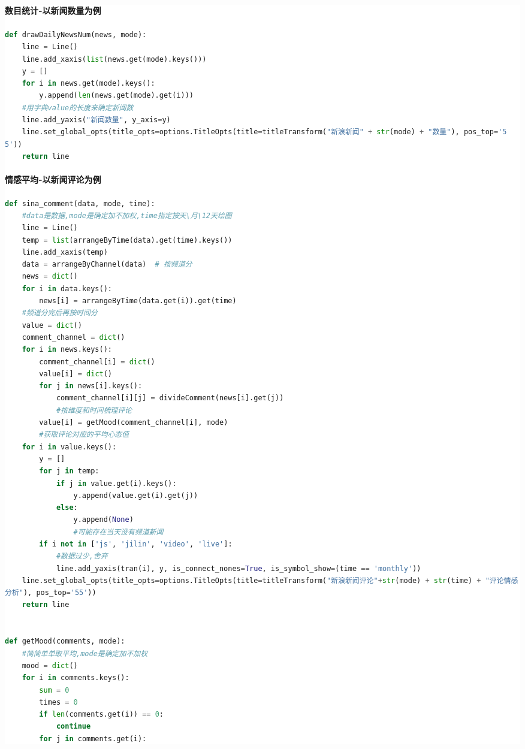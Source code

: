 

#### 数目统计-以新闻数量为例

```python
def drawDailyNewsNum(news, mode):
    line = Line()
    line.add_xaxis(list(news.get(mode).keys()))
    y = []
    for i in news.get(mode).keys():
        y.append(len(news.get(mode).get(i)))
    #用字典value的长度来确定新闻数
    line.add_yaxis("新闻数量", y_axis=y)
    line.set_global_opts(title_opts=options.TitleOpts(title=titleTransform("新浪新闻" + str(mode) + "数量"), pos_top='55'))
    return line
```

#### 情感平均-以新闻评论为例

```python
def sina_comment(data, mode, time):
    #data是数据,mode是确定加不加权,time指定按天\月\12天绘图
    line = Line()
    temp = list(arrangeByTime(data).get(time).keys())
    line.add_xaxis(temp)
    data = arrangeByChannel(data)  # 按频道分
    news = dict()
    for i in data.keys():
        news[i] = arrangeByTime(data.get(i)).get(time)
    #频道分完后再按时间分
    value = dict()
    comment_channel = dict()
    for i in news.keys():
        comment_channel[i] = dict()
        value[i] = dict()
        for j in news[i].keys():
            comment_channel[i][j] = divideComment(news[i].get(j))
            #按维度和时间梳理评论
        value[i] = getMood(comment_channel[i], mode)
        #获取评论对应的平均心态值
    for i in value.keys():
        y = []
        for j in temp:
            if j in value.get(i).keys():
                y.append(value.get(i).get(j))
            else:
                y.append(None)
                #可能存在当天没有频道新闻
        if i not in ['js', 'jilin', 'video', 'live']:
            #数据过少,舍弃
            line.add_yaxis(tran(i), y, is_connect_nones=True, is_symbol_show=(time == 'monthly'))
    line.set_global_opts(title_opts=options.TitleOpts(title=titleTransform("新浪新闻评论"+str(mode) + str(time) + "评论情感分析"), pos_top='55'))
    return line


def getMood(comments, mode):
    #简简单单取平均,mode是确定加不加权
    mood = dict()
    for i in comments.keys():
        sum = 0
        times = 0
        if len(comments.get(i)) == 0:
            continue
        for j in comments.get(i):
```